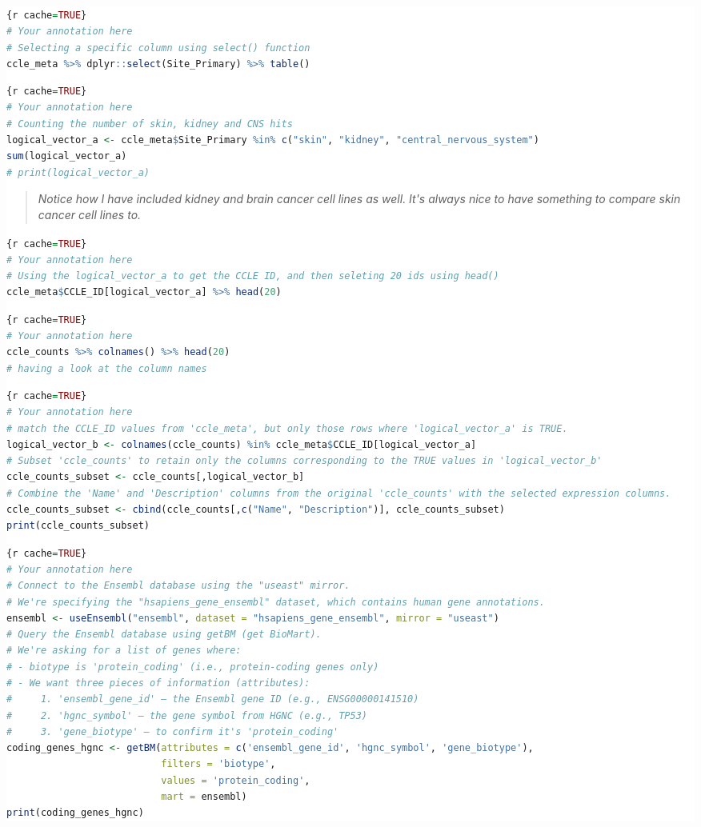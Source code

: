 ```R
{r cache=TRUE}
# Your annotation here
# Selecting a specific column using select() function
ccle_meta %>% dplyr::select(Site_Primary) %>% table()
```

```R
{r cache=TRUE}
# Your annotation here
# Counting the number of skin, kidney and CNS hits
logical_vector_a <- ccle_meta$Site_Primary %in% c("skin", "kidney", "central_nervous_system")
sum(logical_vector_a)
# print(logical_vector_a)
```

> *Notice how I have included kidney and brain cancer cell lines as well. It's always nice to have something to compare skin cancer cell lines to.*

```R
{r cache=TRUE}
# Your annotation here
# Using the logical_vector_a to get the CCLE ID, and then seleting 20 ids using head()
ccle_meta$CCLE_ID[logical_vector_a] %>% head(20)
```

```R
{r cache=TRUE}
# Your annotation here
ccle_counts %>% colnames() %>% head(20)
# having a look at the column names
```

```R
{r cache=TRUE}
# Your annotation here
# match the CCLE_ID values from 'ccle_meta', but only those rows where 'logical_vector_a' is TRUE.
logical_vector_b <- colnames(ccle_counts) %in% ccle_meta$CCLE_ID[logical_vector_a]
# Subset 'ccle_counts' to retain only the columns corresponding to the TRUE values in 'logical_vector_b'
ccle_counts_subset <- ccle_counts[,logical_vector_b]
# Combine the 'Name' and 'Description' columns from the original 'ccle_counts' with the selected expression columns.
ccle_counts_subset <- cbind(ccle_counts[,c("Name", "Description")], ccle_counts_subset)
print(ccle_counts_subset)
```

```R
{r cache=TRUE}
# Your annotation here
# Connect to the Ensembl database using the "useast" mirror.
# We're specifying the "hsapiens_gene_ensembl" dataset, which contains human gene annotations.
ensembl <- useEnsembl("ensembl", dataset = "hsapiens_gene_ensembl", mirror = "useast")
# Query the Ensembl database using getBM (get BioMart).
# We're asking for a list of genes where:
# - biotype is 'protein_coding' (i.e., protein-coding genes only)
# - We want three pieces of information (attributes):
#     1. 'ensembl_gene_id' — the Ensembl gene ID (e.g., ENSG00000141510)
#     2. 'hgnc_symbol' — the gene symbol from HGNC (e.g., TP53)
#     3. 'gene_biotype' — to confirm it's 'protein_coding'
coding_genes_hgnc <- getBM(attributes = c('ensembl_gene_id', 'hgnc_symbol', 'gene_biotype'),
                           filters = 'biotype',
                           values = 'protein_coding',
                           mart = ensembl)
print(coding_genes_hgnc)
```
